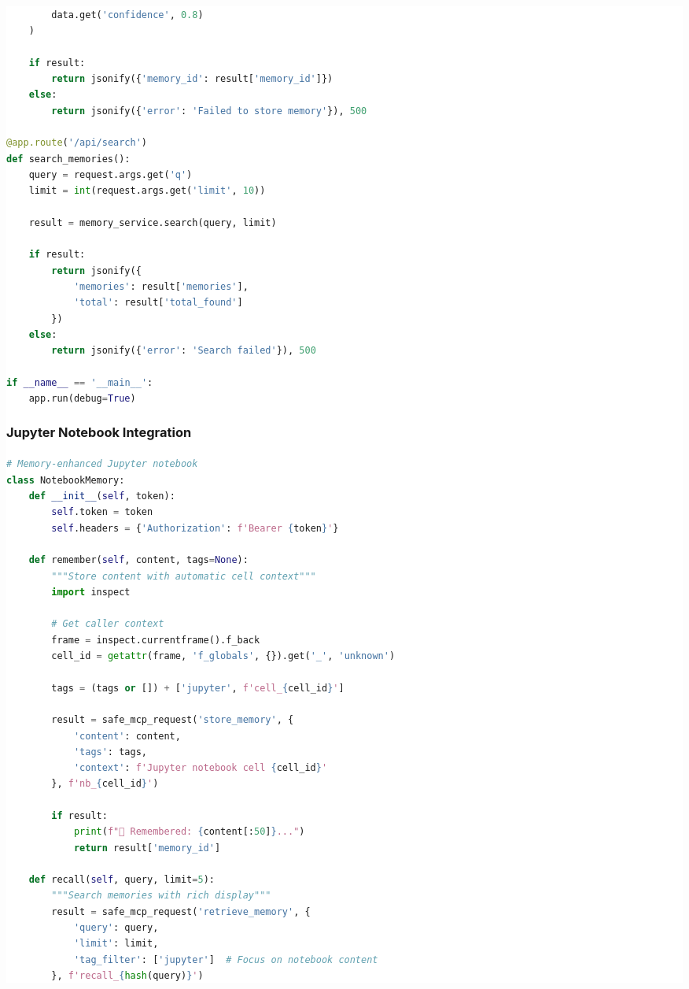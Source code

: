 ```python
        data.get('confidence', 0.8)
    )
    
    if result:
        return jsonify({'memory_id': result['memory_id']})
    else:
        return jsonify({'error': 'Failed to store memory'}), 500

@app.route('/api/search')
def search_memories():
    query = request.args.get('q')
    limit = int(request.args.get('limit', 10))
    
    result = memory_service.search(query, limit)
    
    if result:
        return jsonify({
            'memories': result['memories'],
            'total': result['total_found']
        })
    else:
        return jsonify({'error': 'Search failed'}), 500

if __name__ == '__main__':
    app.run(debug=True)
```

### Jupyter Notebook Integration

```python
# Memory-enhanced Jupyter notebook
class NotebookMemory:
    def __init__(self, token):
        self.token = token
        self.headers = {'Authorization': f'Bearer {token}'}
    
    def remember(self, content, tags=None):
        """Store content with automatic cell context"""
        import inspect
        
        # Get caller context
        frame = inspect.currentframe().f_back
        cell_id = getattr(frame, 'f_globals', {}).get('_', 'unknown')
        
        tags = (tags or []) + ['jupyter', f'cell_{cell_id}']
        
        result = safe_mcp_request('store_memory', {
            'content': content,
            'tags': tags,
            'context': f'Jupyter notebook cell {cell_id}'
        }, f'nb_{cell_id}')
        
        if result:
            print(f"💾 Remembered: {content[:50]}...")
            return result['memory_id']
    
    def recall(self, query, limit=5):
        """Search memories with rich display"""
        result = safe_mcp_request('retrieve_memory', {
            'query': query,
            'limit': limit,
            'tag_filter': ['jupyter']  # Focus on notebook content
        }, f'recall_{hash(query)}')
```
